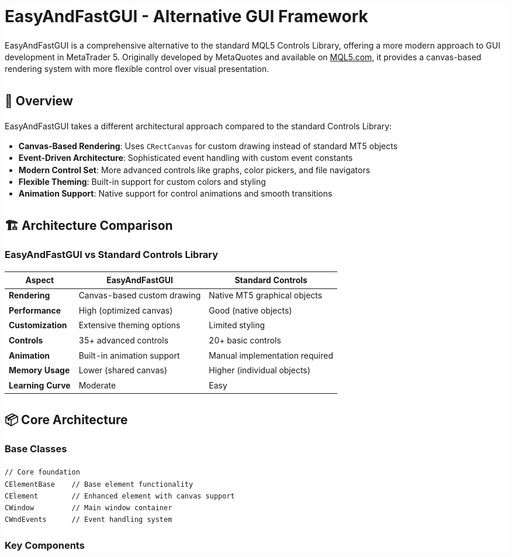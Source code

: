 # EasyAndFastGUI - Alternative GUI Framework

EasyAndFastGUI is a comprehensive alternative to the standard MQL5 Controls Library, offering a more modern approach to GUI development in MetaTrader 5. Originally developed by MetaQuotes and available on [MQL5.com](https://www.mql5.com/en/code/19703), it provides a canvas-based rendering system with more flexible control over visual presentation.

## 🌟 Overview

EasyAndFastGUI takes a different architectural approach compared to the standard Controls Library:

- **Canvas-Based Rendering**: Uses `CRectCanvas` for custom drawing instead of standard MT5 objects
- **Event-Driven Architecture**: Sophisticated event handling with custom event constants
- **Modern Control Set**: More advanced controls like graphs, color pickers, and file navigators
- **Flexible Theming**: Built-in support for custom colors and styling
- **Animation Support**: Native support for control animations and smooth transitions

## 🏗️ Architecture Comparison

### EasyAndFastGUI vs Standard Controls Library

| Aspect | EasyAndFastGUI | Standard Controls |
|--------|----------------|-------------------|
| **Rendering** | Canvas-based custom drawing | Native MT5 graphical objects |
| **Performance** | High (optimized canvas) | Good (native objects) |
| **Customization** | Extensive theming options | Limited styling |
| **Controls** | 35+ advanced controls | 20+ basic controls |
| **Animation** | Built-in animation support | Manual implementation required |
| **Memory Usage** | Lower (shared canvas) | Higher (individual objects) |
| **Learning Curve** | Moderate | Easy |

## 📦 Core Architecture

### Base Classes

```mql5
// Core foundation
CElementBase    // Base element functionality
CElement        // Enhanced element with canvas support
CWindow         // Main window container
CWndEvents      // Event handling system
```

### Key Components
